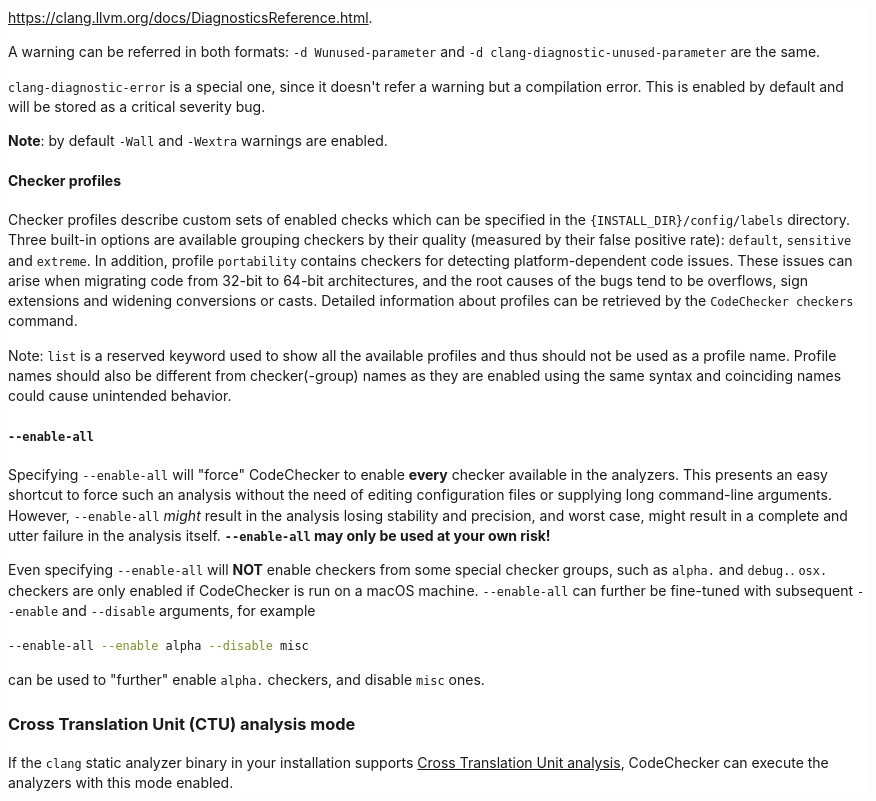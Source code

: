 https://clang.llvm.org/docs/DiagnosticsReference.html.

A warning can be referred in both formats: `-d Wunused-parameter` and
`-d clang-diagnostic-unused-parameter` are the same.

`clang-diagnostic-error` is a special one, since it doesn't refer a warning but
a compilation error. This is enabled by default and will be stored as a
critical severity bug.

**Note**: by default `-Wall` and `-Wextra` warnings are enabled.


#### Checker profiles <a name="checker-profiles"></a>

Checker profiles describe custom sets of enabled checks which can be specified
in the `{INSTALL_DIR}/config/labels` directory. Three built-in
options are available grouping checkers by their quality (measured by their
false positive rate): `default`, `sensitive` and `extreme`. In addition,
profile `portability` contains checkers for detecting platform-dependent code
issues. These issues can arise when migrating code from 32-bit to 64-bit
architectures, and the root causes of the bugs tend to be overflows, sign
extensions and widening conversions or casts. Detailed information about
profiles can be retrieved by the `CodeChecker checkers` command.

Note: `list` is a reserved keyword used to show all the available profiles and
thus should not be used as a profile name. Profile names should also be
different from checker(-group) names as they are enabled using the same syntax
and coinciding names could cause unintended behavior.


#### `--enable-all` <a name="enable-all"></a>

Specifying `--enable-all` will "force" CodeChecker to enable **every** checker
available in the analyzers. This presents an easy shortcut to force such an
analysis without the need of editing configuration files or supplying long
command-line arguments. However, `--enable-all` *might* result in the analysis
losing stability and precision, and worst case, might result in a complete and
utter failure in the analysis itself. **`--enable-all` may only be used at
your own risk!**

Even specifying `--enable-all` will **NOT** enable checkers from some special
checker groups, such as `alpha.` and `debug.`. `osx.` checkers are only enabled
if CodeChecker is run on a macOS machine. `--enable-all` can further be
fine-tuned with subsequent `--enable` and `--disable` arguments, for example

```sh
--enable-all --enable alpha --disable misc
```

can be used to "further" enable `alpha.` checkers, and disable `misc` ones.

### Cross Translation Unit (CTU) analysis mode <a name="ctu"></a>

If the `clang` static analyzer binary in your installation supports
[Cross Translation Unit analysis](http://llvm.org/devmtg/2017-03//2017/02/20/accepted-sessions.html#7),
CodeChecker can execute the analyzers with this mode enabled.
